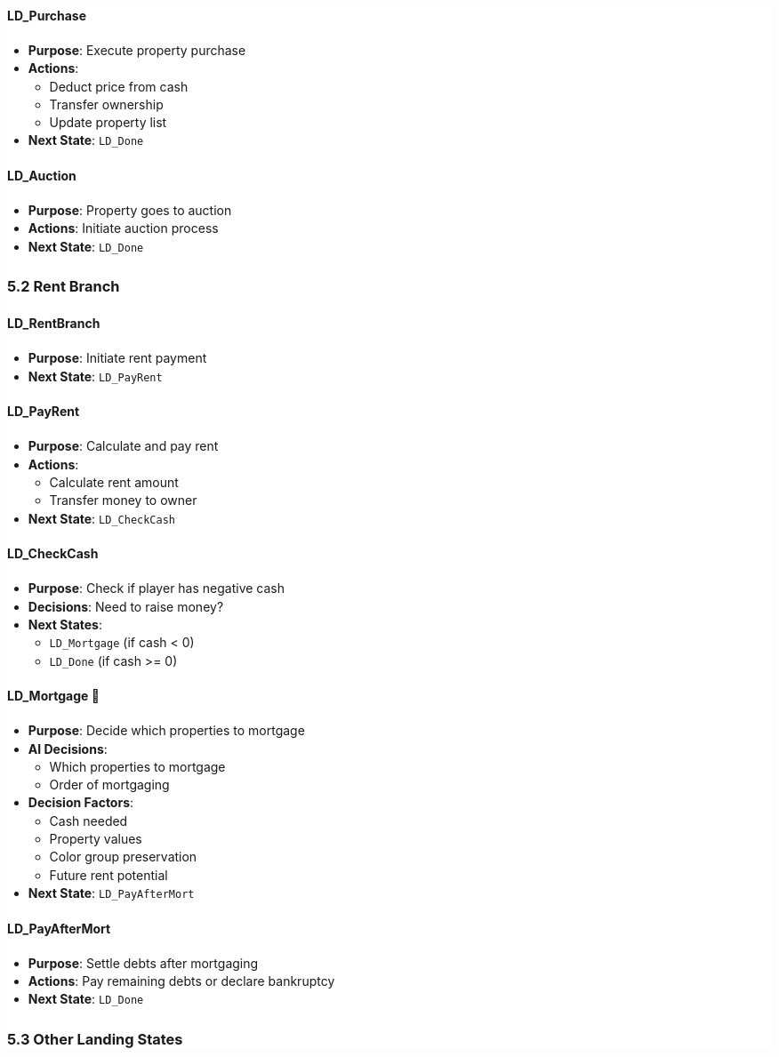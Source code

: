 #### **LD_Purchase**
- **Purpose**: Execute property purchase
- **Actions**: 
  - Deduct price from cash
  - Transfer ownership
  - Update property list
- **Next State**: `LD_Done`

#### **LD_Auction**
- **Purpose**: Property goes to auction
- **Actions**: Initiate auction process
- **Next State**: `LD_Done`

### 5.2 Rent Branch

#### **LD_RentBranch**
- **Purpose**: Initiate rent payment
- **Next State**: `LD_PayRent`

#### **LD_PayRent**
- **Purpose**: Calculate and pay rent
- **Actions**:
  - Calculate rent amount
  - Transfer money to owner
- **Next State**: `LD_CheckCash`

#### **LD_CheckCash**
- **Purpose**: Check if player has negative cash
- **Decisions**: Need to raise money?
- **Next States**:
  - `LD_Mortgage` (if cash < 0)
  - `LD_Done` (if cash >= 0)

#### **LD_Mortgage** 🤖
- **Purpose**: Decide which properties to mortgage
- **AI Decisions**:
  - Which properties to mortgage
  - Order of mortgaging
- **Decision Factors**:
  - Cash needed
  - Property values
  - Color group preservation
  - Future rent potential
- **Next State**: `LD_PayAfterMort`

#### **LD_PayAfterMort**
- **Purpose**: Settle debts after mortgaging
- **Actions**: Pay remaining debts or declare bankruptcy
- **Next State**: `LD_Done`

### 5.3 Other Landing States
